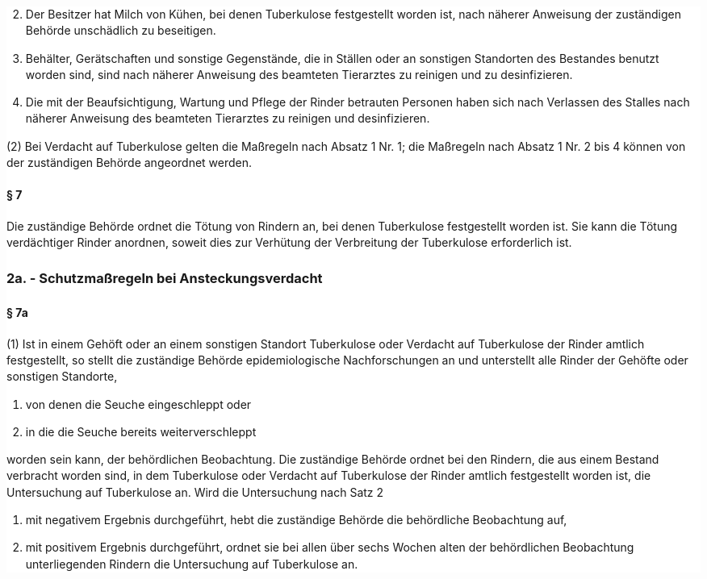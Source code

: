 


2.  Der Besitzer hat Milch von Kühen, bei denen Tuberkulose festgestellt
    worden ist, nach näherer Anweisung der zuständigen Behörde unschädlich
    zu beseitigen.


3.  Behälter, Gerätschaften und sonstige Gegenstände, die in Ställen oder
    an sonstigen Standorten des Bestandes benutzt worden sind, sind nach
    näherer Anweisung des beamteten Tierarztes zu reinigen und zu
    desinfizieren.


4.  Die mit der Beaufsichtigung, Wartung und Pflege der Rinder betrauten
    Personen haben sich nach Verlassen des Stalles nach näherer Anweisung
    des beamteten Tierarztes zu reinigen und desinfizieren.




(2) Bei Verdacht auf Tuberkulose gelten die Maßregeln nach Absatz 1
Nr. 1; die Maßregeln nach Absatz 1 Nr. 2 bis 4 können von der
zuständigen Behörde angeordnet werden.


#### § 7

Die zuständige Behörde ordnet die Tötung von Rindern an, bei denen
Tuberkulose festgestellt worden ist. Sie kann die Tötung verdächtiger
Rinder anordnen, soweit dies zur Verhütung der Verbreitung der
Tuberkulose erforderlich ist.


### 2a. - Schutzmaßregeln bei Ansteckungsverdacht



#### § 7a

(1) Ist in einem Gehöft oder an einem sonstigen Standort Tuberkulose
oder Verdacht auf Tuberkulose der Rinder amtlich festgestellt, so
stellt die zuständige Behörde epidemiologische Nachforschungen an und
unterstellt alle Rinder der Gehöfte oder sonstigen Standorte,

1.  von denen die Seuche eingeschleppt oder


2.  in die die Seuche bereits weiterverschleppt



worden sein kann, der behördlichen Beobachtung. Die zuständige Behörde
ordnet bei den Rindern, die aus einem Bestand verbracht worden sind,
in dem Tuberkulose oder Verdacht auf Tuberkulose der Rinder amtlich
festgestellt worden ist, die Untersuchung auf Tuberkulose an. Wird die
Untersuchung nach Satz 2

1.  mit negativem Ergebnis durchgeführt, hebt die zuständige Behörde die
    behördliche Beobachtung auf,


2.  mit positivem Ergebnis durchgeführt, ordnet sie bei allen über sechs
    Wochen alten der behördlichen Beobachtung unterliegenden Rindern die
    Untersuchung auf Tuberkulose an.
